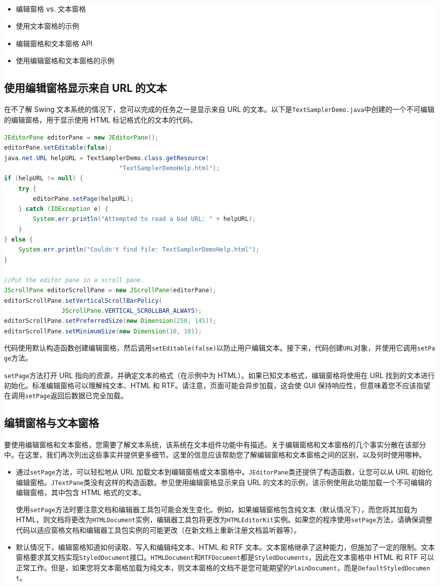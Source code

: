+   编辑窗格 vs. 文本窗格

+   使用文本窗格的示例

+   编辑窗格和文本窗格 API

+   使用编辑窗格和文本窗格的示例

## 使用编辑窗格显示来自 URL 的文本

在不了解 Swing 文本系统的情况下，您可以完成的任务之一是显示来自 URL 的文本。以下是`TextSamplerDemo.java`中创建的一个不可编辑的编辑窗格，用于显示使用 HTML 标记格式化的文本的代码。

```java
JEditorPane editorPane = new JEditorPane();
editorPane.setEditable(false);
java.net.URL helpURL = TextSamplerDemo.class.getResource(
                                "TextSamplerDemoHelp.html");
if (helpURL != null) {
    try {
        editorPane.setPage(helpURL);
    } catch (IOException e) {
        System.err.println("Attempted to read a bad URL: " + helpURL);
    }
} else {
    System.err.println("Couldn't find file: TextSamplerDemoHelp.html");
}

//Put the editor pane in a scroll pane.
JScrollPane editorScrollPane = new JScrollPane(editorPane);
editorScrollPane.setVerticalScrollBarPolicy(
                JScrollPane.VERTICAL_SCROLLBAR_ALWAYS);
editorScrollPane.setPreferredSize(new Dimension(250, 145));
editorScrollPane.setMinimumSize(new Dimension(10, 10));

```

代码使用默认构造函数创建编辑窗格，然后调用`setEditable(false)`以防止用户编辑文本。接下来，代码创建`URL`对象，并使用它调用`setPage`方法。

`setPage`方法打开 URL 指向的资源，并确定文本的格式（在示例中为 HTML）。如果已知文本格式，编辑窗格将使用在 URL 找到的文本进行初始化。标准编辑窗格可以理解纯文本、HTML 和 RTF。请注意，页面可能会异步加载，这会使 GUI 保持响应性，但意味着您不应该指望在调用`setPage`返回后数据已完全加载。

## 编辑窗格与文本窗格

要使用编辑窗格和文本窗格，您需要了解文本系统，该系统在文本组件功能中有描述。关于编辑窗格和文本窗格的几个事实分散在该部分中。在这里，我们再次列出这些事实并提供更多细节。这里的信息应该帮助您了解编辑窗格和文本窗格之间的区别，以及何时使用哪种。

+   通过`setPage`方法，可以轻松地从 URL 加载文本到编辑窗格或文本窗格中。`JEditorPane`类还提供了构造函数，让您可以从 URL 初始化编辑窗格。`JTextPane`类没有这样的构造函数。参见使用编辑窗格显示来自 URL 的文本的示例，该示例使用此功能加载一个不可编辑的编辑窗格，其中包含 HTML 格式的文本。

    使用`setPage`方法时要注意文档和编辑器工具包可能会发生变化。例如，如果编辑窗格包含纯文本（默认情况下），而您将其加载为 HTML，则文档将更改为`HTMLDocument`实例，编辑器工具包将更改为`HTMLEditorKit`实例。如果您的程序使用`setPage`方法，请确保调整代码以适应窗格文档和编辑器工具包实例的可能更改（在新文档上重新注册文档监听器等）。

+   默认情况下，编辑窗格知道如何读取、写入和编辑纯文本、HTML 和 RTF 文本。文本窗格继承了这种能力，但施加了一定的限制。文本窗格要求其文档实现`StyledDocument`接口。`HTMLDocument`和`RTFDocument`都是`StyledDocuments`，因此在文本窗格中 HTML 和 RTF 可以正常工作。但是，如果您将文本窗格加载为纯文本，则文本窗格的文档不是您可能期望的`PlainDocument`，而是`DefaultStyledDocument`。
